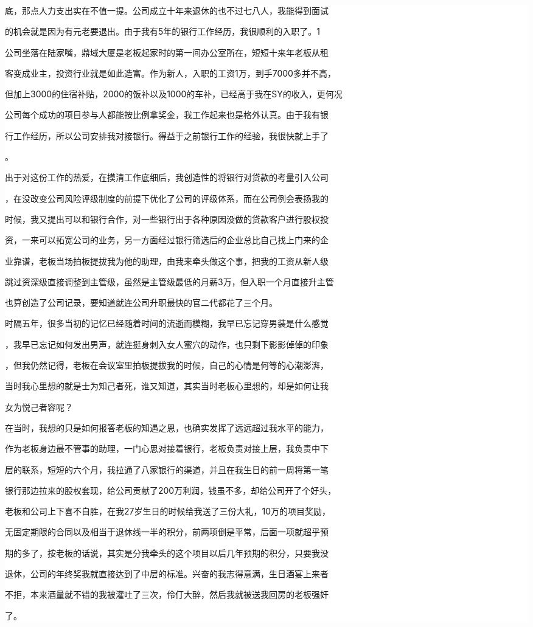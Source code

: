 底，那点人力支出实在不值一提。公司成立十年来退休的也不过七八人，我能得到面试

的机会就是因为有元老要退出。由于我有5年的银行工作经历，我很顺利的入职了。1



公司坐落在陆家嘴，鼎域大厦是老板起家时的第一间办公室所在，短短十来年老板从租

客变成业主，投资行业就是如此造富。作为新人，入职的工资1万，到手7000多并不高，

但加上3000的住宿补贴，2000的饭补以及1000的车补，已经高于我在SY的收入，更何况

公司每个成功的项目参与人都能按比例拿奖金，我工作起来也是格外认真。由于我有银

行工作经历，所以公司安排我对接银行。得益于之前银行工作的经验，我很快就上手了

。





出于对这份工作的热爱，在摸清工作底细后，我创造性的将银行对贷款的考量引入公司

，在没改变公司风险评级制度的前提下优化了公司的评级体系，而在公司例会表扬我的

时候，我又提出可以和银行合作，对一些银行出于各种原因没做的贷款客户进行股权投

资，一来可以拓宽公司的业务，另一方面经过银行筛选后的企业总比自己找上门来的企

业靠谱，老板当场拍板提拔我为他的助理，由我来牵头做这个事，把我的工资从新人级

跳过资深级直接调整到主管级，虽然是主管级最低的月薪3万，但入职一个月直接升主管

也算创造了公司记录，要知道就连公司升职最快的官二代都花了三个月。

时隔五年，很多当初的记忆已经随着时间的流逝而模糊，我早已忘记穿男装是什么感觉

，我早已忘记如何发出男声，就连挺身刺入女人蜜穴的动作，也只剩下影影倬倬的印象

，但我仍然记得，老板在会议室里拍板提拔我的时候，自己的心情是何等的心潮澎湃，

当时我心里想的就是士为知己者死，谁又知道，其实当时老板心里想的，却是如何让我

女为悦己者容呢？



在当时，我想的只是如何报答老板的知遇之恩，也确实发挥了远远超过我水平的能力，

作为老板身边最不管事的助理，一门心思对接着银行，老板负责对接上层，我负责中下

层的联系，短短的六个月，我拉通了八家银行的渠道，并且在我生日的前一周将第一笔

银行那边拉来的股权套现，给公司贡献了200万利润，钱虽不多，却给公司开了个好头，

老板和公司上下喜不自胜，在我27岁生日的时候给我送了三份大礼，10万的项目奖励，

无固定期限的合同以及相当于退休线一半的积分，前两项倒是平常，后面一项就超乎预

期的多了，按老板的话说，其实是分我牵头的这个项目以后几年预期的积分，只要我没

退休，公司的年终奖我就直接达到了中层的标准。兴奋的我志得意满，生日酒宴上来者

不拒，本来酒量就不错的我被灌吐了三次，伶仃大醉，然后我就被送我回房的老板强奸

了。
